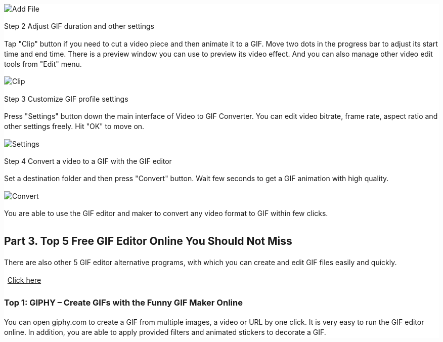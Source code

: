 ![Add File](https://www.aiseesoft.com/images/video-to-gif-converter/load-video.jpg)

Step 2 Adjust GIF duration and other settings

 Tap "Clip" button if you need to cut a video piece and then animate it to a GIF. Move two dots in the progress bar to adjust its start time and end time. There is a preview window you can use to preview its video effect. And you can also manage other video edit tools from "Edit" menu.

![Clip](https://www.aiseesoft.com/images/video-to-gif-converter/adjust-video-duration.jpg)

Step 3 Customize GIF profile settings

 Press "Settings" button down the main interface of Video to GIF Converter. You can edit video bitrate, frame rate, aspect ratio and other settings freely. Hit "OK" to move on.

![Settings](https://www.aiseesoft.com/images/video-to-gif-converter/edit-gif-settings.jpg)

Step 4 Convert a video to a GIF with the GIF editor

 Set a destination folder and then press "Convert" button. Wait few seconds to get a GIF animation with high quality.

![Convert](https://www.aiseesoft.com/images/video-to-gif-converter/converting.jpg)

 You are able to use the GIF editor and maker to convert any video format to GIF within few clicks.

## Part 3\. Top 5 Free GIF Editor Online You Should Not Miss

 There are also other 5 GIF editor alternative programs, with which you can create and edit GIF files easily and quickly.


<span id="1975562">
					<video width="128" height="480" style="cursor:pointer"
           poster="//a.impactradius-go.com/display-clicktoplayimage/1975562.png"
           onclick="if(!this.playClicked){this.play();this.setAttribute('controls',true);this.playClicked=true;}">
	   <source src="//a.impactradius-go.com/display-ad/22993-1975562">
	   <img src="//a.impactradius-go.com/display-clicktoplayimage/1975562.png" style="border: none; height: 100%; width: 100%; object-fit: contain">
	</video>
	<div style="width:80px;text-align:center"><a href="javascript:window.open(decodeURIComponent('https%3A%2F%2Fhomestyler.sjv.io%2Fc%2F5597632%2F1975562%2F22993'), '_blank');void(0);">Click here</a></div>
</span>
<img height="0" width="0" src="https://imp.pxf.io/i/5597632/1975562/22993" style="position:absolute;visibility:hidden;" border="0" />


### Top 1: GIPHY – Create GIFs with the Funny GIF Maker Online

 You can open giphy.com to create a GIF from multiple images, a video or URL by one click. It is very easy to run the GIF editor online. In addition, you are able to apply provided filters and animated stickers to decorate a GIF.
